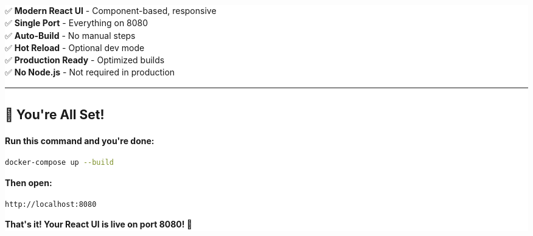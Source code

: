 ✅ **Modern React UI** - Component-based, responsive  
✅ **Single Port** - Everything on 8080  
✅ **Auto-Build** - No manual steps  
✅ **Hot Reload** - Optional dev mode  
✅ **Production Ready** - Optimized builds  
✅ **No Node.js** - Not required in production  

---

## 🎉 You're All Set!

**Run this command and you're done:**

```bash
docker-compose up --build
```

**Then open:**

```
http://localhost:8080
```

**That's it! Your React UI is live on port 8080! 🚀**

